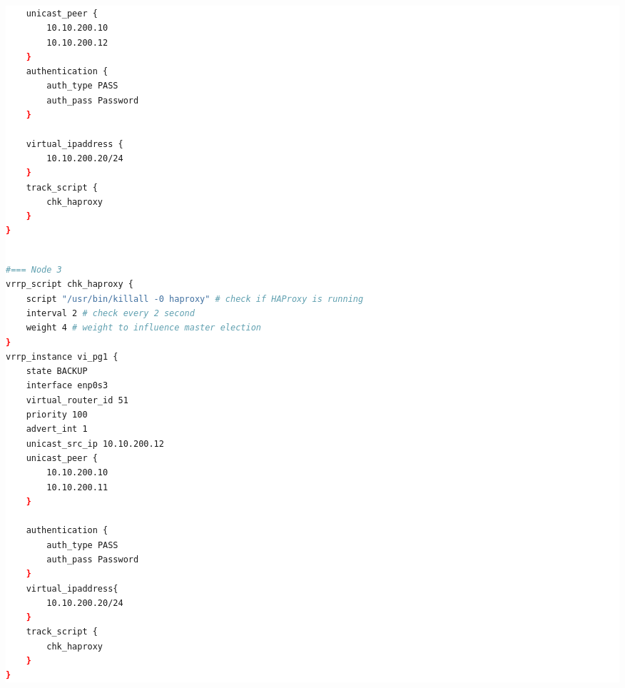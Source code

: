 ```bash
	unicast_peer {  
		10.10.200.10
		10.10.200.12
	}  
	authentication {  
		auth_type PASS  
		auth_pass Password  
	}  
  
	virtual_ipaddress {  
		10.10.200.20/24 
	}
	track_script {  
		chk_haproxy  
	}	
}
```


```bash

#=== Node 3
vrrp_script chk_haproxy {  
	script "/usr/bin/killall -0 haproxy" # check if HAProxy is running  
	interval 2 # check every 2 second  
	weight 4 # weight to influence master election  
}  
vrrp_instance vi_pg1 {  
	state BACKUP  
	interface enp0s3  
	virtual_router_id 51  
	priority 100 
	advert_int 1  
	unicast_src_ip 10.10.200.12  
	unicast_peer {  
		10.10.200.10
		10.10.200.11  
	}  
  
	authentication {  
		auth_type PASS  
		auth_pass Password  
	}  
	virtual_ipaddress{  
		10.10.200.20/24  
	}
	track_script {  
		chk_haproxy  
	}	 
}  
```
